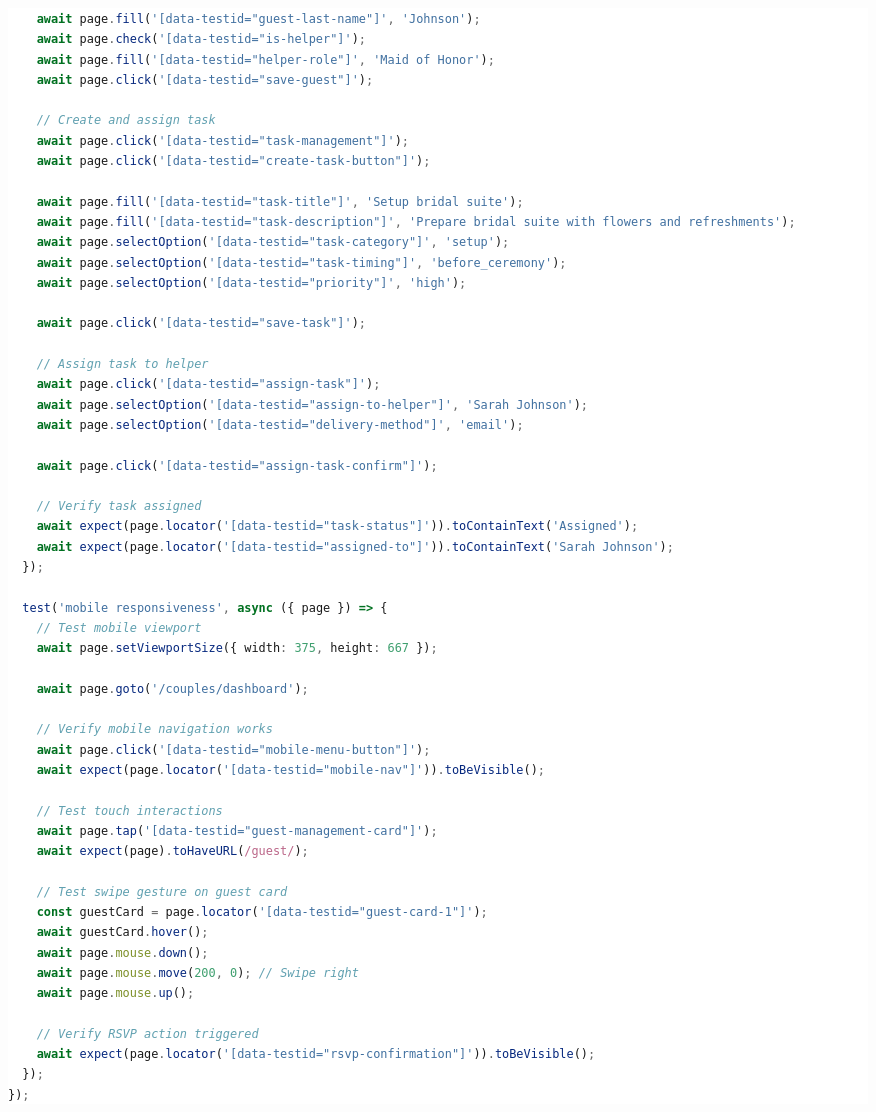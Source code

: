 ```typescript
    await page.fill('[data-testid="guest-last-name"]', 'Johnson');
    await page.check('[data-testid="is-helper"]');
    await page.fill('[data-testid="helper-role"]', 'Maid of Honor');
    await page.click('[data-testid="save-guest"]');
    
    // Create and assign task
    await page.click('[data-testid="task-management"]');
    await page.click('[data-testid="create-task-button"]');
    
    await page.fill('[data-testid="task-title"]', 'Setup bridal suite');
    await page.fill('[data-testid="task-description"]', 'Prepare bridal suite with flowers and refreshments');
    await page.selectOption('[data-testid="task-category"]', 'setup');
    await page.selectOption('[data-testid="task-timing"]', 'before_ceremony');
    await page.selectOption('[data-testid="priority"]', 'high');
    
    await page.click('[data-testid="save-task"]');
    
    // Assign task to helper
    await page.click('[data-testid="assign-task"]');
    await page.selectOption('[data-testid="assign-to-helper"]', 'Sarah Johnson');
    await page.selectOption('[data-testid="delivery-method"]', 'email');
    
    await page.click('[data-testid="assign-task-confirm"]');
    
    // Verify task assigned
    await expect(page.locator('[data-testid="task-status"]')).toContainText('Assigned');
    await expect(page.locator('[data-testid="assigned-to"]')).toContainText('Sarah Johnson');
  });

  test('mobile responsiveness', async ({ page }) => {
    // Test mobile viewport
    await page.setViewportSize({ width: 375, height: 667 });
    
    await page.goto('/couples/dashboard');
    
    // Verify mobile navigation works
    await page.click('[data-testid="mobile-menu-button"]');
    await expect(page.locator('[data-testid="mobile-nav"]')).toBeVisible();
    
    // Test touch interactions
    await page.tap('[data-testid="guest-management-card"]');
    await expect(page).toHaveURL(/guest/);
    
    // Test swipe gesture on guest card
    const guestCard = page.locator('[data-testid="guest-card-1"]');
    await guestCard.hover();
    await page.mouse.down();
    await page.mouse.move(200, 0); // Swipe right
    await page.mouse.up();
    
    // Verify RSVP action triggered
    await expect(page.locator('[data-testid="rsvp-confirmation"]')).toBeVisible();
  });
});
```
